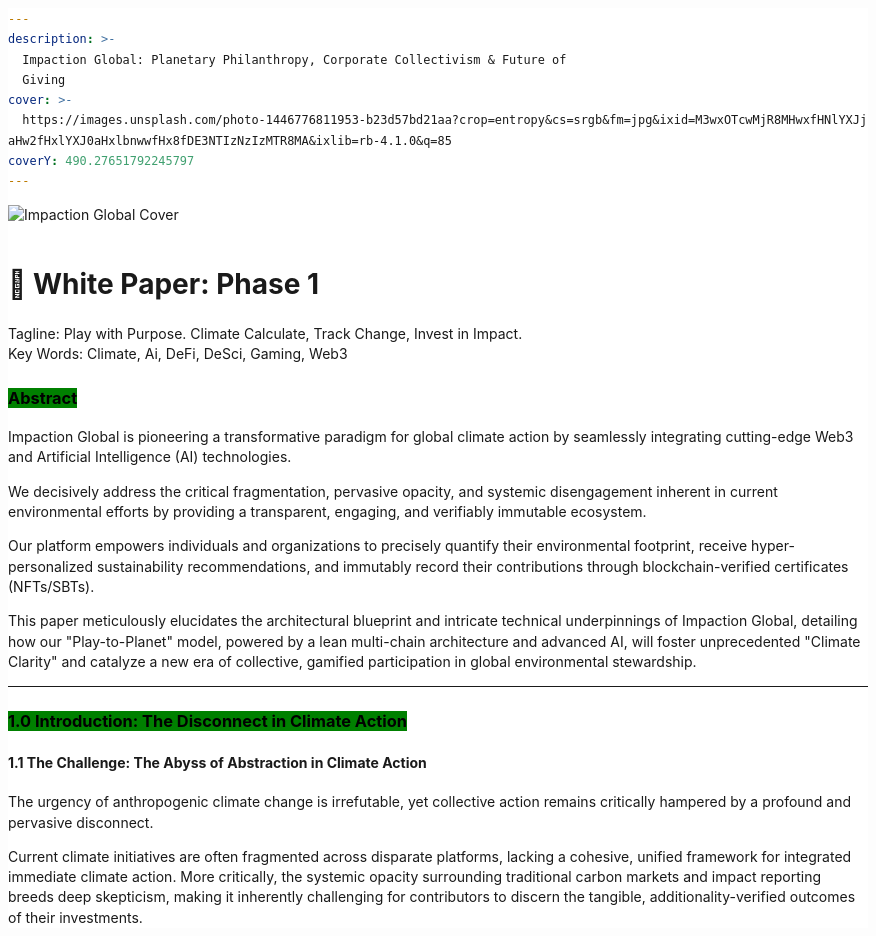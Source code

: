 ```yaml
---
description: >-
  Impaction Global: Planetary Philanthropy, Corporate Collectivism & Future of
  Giving
cover: >-
  https://images.unsplash.com/photo-1446776811953-b23d57bd21aa?crop=entropy&cs=srgb&fm=jpg&ixid=M3wxOTcwMjR8MHwxfHNlYXJjaHw2fHxlYXJ0aHxlbnwwfHx8fDE3NTIzNzIzMTR8MA&ixlib=rb-4.1.0&q=85
coverY: 490.27651792245797
---
```


<img src="https://images.unsplash.com/photo-1446776811953-b23d57bd21aa?crop=entropy&cs=srgb&fm=jpg&ixid=M3wxOTcwMjR8MHwxfHNlYXJjaHw2fHxlYXJ0aHxlbnwwfHx8fDE3NTIzNzIzMTR8MA&ixlib=rb-4.1.0&q=85" alt="Impaction Global Cover" width="100%" style="height: 300px; object-fit: cover; object-position: center;">

# 📄 White Paper: Phase 1

Tagline: Play with Purpose. Climate Calculate, Track Change, Invest in Impact.\
Key Words: Climate, Ai, DeFi, DeSci, Gaming, Web3

### <mark style="background-color:green;">Abstract</mark>

Impaction Global is pioneering a transformative paradigm for global climate action by seamlessly integrating cutting-edge Web3 and Artificial Intelligence (AI) technologies.

We decisively address the critical fragmentation, pervasive opacity, and systemic disengagement inherent in current environmental efforts by providing a transparent, engaging, and verifiably immutable ecosystem.

Our platform empowers individuals and organizations to precisely quantify their environmental footprint, receive hyper- personalized sustainability recommendations, and immutably record their contributions through blockchain-verified certificates (NFTs/SBTs).

This paper meticulously elucidates the architectural blueprint and intricate technical underpinnings of Impaction Global, detailing how our "Play-to-Planet" model, powered by a lean multi-chain architecture and advanced AI, will foster unprecedented "Climate Clarity" and catalyze a new era of collective, gamified participation in global environmental stewardship.

***

### <mark style="background-color:green;">1.0 Introduction: The Disconnect in Climate Action</mark>

#### 1.1 The Challenge: The Abyss of Abstraction in Climate Action

The urgency of anthropogenic climate change is irrefutable, yet collective action remains critically hampered by a profound and pervasive disconnect.

Current climate initiatives are often fragmented across disparate platforms, lacking a cohesive, unified framework for integrated immediate climate action. More critically, the systemic opacity surrounding traditional carbon markets and impact reporting breeds deep skepticism, making it inherently challenging for contributors to discern the tangible, additionality-verified outcomes of their investments.
